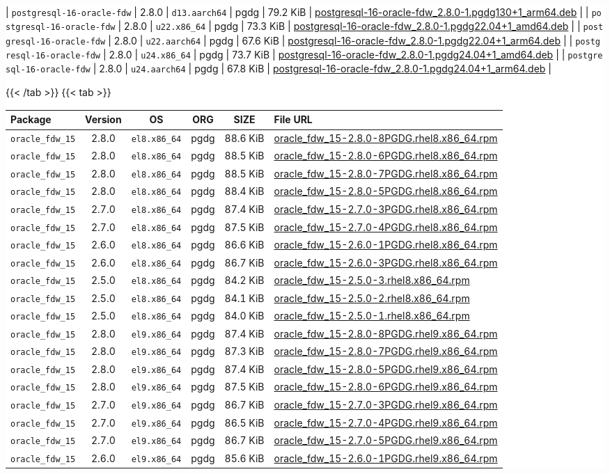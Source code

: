 | `postgresql-16-oracle-fdw` | 2.8.0 | `d13.aarch64` | pgdg | 79.2 KiB | [postgresql-16-oracle-fdw_2.8.0-1.pgdg130+1_arm64.deb](https://apt.postgresql.org/pub/repos/apt/pool/main/o/oracle-fdw/postgresql-16-oracle-fdw_2.8.0-1.pgdg130+1_arm64.deb) |
| `postgresql-16-oracle-fdw` | 2.8.0 | `u22.x86_64` | pgdg | 73.3 KiB | [postgresql-16-oracle-fdw_2.8.0-1.pgdg22.04+1_amd64.deb](https://apt.postgresql.org/pub/repos/apt/pool/main/o/oracle-fdw/postgresql-16-oracle-fdw_2.8.0-1.pgdg22.04+1_amd64.deb) |
| `postgresql-16-oracle-fdw` | 2.8.0 | `u22.aarch64` | pgdg | 67.6 KiB | [postgresql-16-oracle-fdw_2.8.0-1.pgdg22.04+1_arm64.deb](https://apt.postgresql.org/pub/repos/apt/pool/main/o/oracle-fdw/postgresql-16-oracle-fdw_2.8.0-1.pgdg22.04+1_arm64.deb) |
| `postgresql-16-oracle-fdw` | 2.8.0 | `u24.x86_64` | pgdg | 73.7 KiB | [postgresql-16-oracle-fdw_2.8.0-1.pgdg24.04+1_amd64.deb](https://apt.postgresql.org/pub/repos/apt/pool/main/o/oracle-fdw/postgresql-16-oracle-fdw_2.8.0-1.pgdg24.04+1_amd64.deb) |
| `postgresql-16-oracle-fdw` | 2.8.0 | `u24.aarch64` | pgdg | 67.8 KiB | [postgresql-16-oracle-fdw_2.8.0-1.pgdg24.04+1_arm64.deb](https://apt.postgresql.org/pub/repos/apt/pool/main/o/oracle-fdw/postgresql-16-oracle-fdw_2.8.0-1.pgdg24.04+1_arm64.deb) |

{{< /tab >}}
{{< tab >}}

| **Package** | **Version** | **OS** | **ORG** | **SIZE** | **File URL** |
|:------------|:-----------:|:------:|:-------:|:--------:|:--------------|
| `oracle_fdw_15` | 2.8.0 | `el8.x86_64` | pgdg | 88.6 KiB | [oracle_fdw_15-2.8.0-8PGDG.rhel8.x86_64.rpm](https://download.postgresql.org/pub/repos/yum/non-free/15/redhat/rhel-8-x86_64/oracle_fdw_15-2.8.0-8PGDG.rhel8.x86_64.rpm) |
| `oracle_fdw_15` | 2.8.0 | `el8.x86_64` | pgdg | 88.5 KiB | [oracle_fdw_15-2.8.0-6PGDG.rhel8.x86_64.rpm](https://download.postgresql.org/pub/repos/yum/non-free/15/redhat/rhel-8-x86_64/oracle_fdw_15-2.8.0-6PGDG.rhel8.x86_64.rpm) |
| `oracle_fdw_15` | 2.8.0 | `el8.x86_64` | pgdg | 88.5 KiB | [oracle_fdw_15-2.8.0-7PGDG.rhel8.x86_64.rpm](https://download.postgresql.org/pub/repos/yum/non-free/15/redhat/rhel-8-x86_64/oracle_fdw_15-2.8.0-7PGDG.rhel8.x86_64.rpm) |
| `oracle_fdw_15` | 2.8.0 | `el8.x86_64` | pgdg | 88.4 KiB | [oracle_fdw_15-2.8.0-5PGDG.rhel8.x86_64.rpm](https://download.postgresql.org/pub/repos/yum/non-free/15/redhat/rhel-8-x86_64/oracle_fdw_15-2.8.0-5PGDG.rhel8.x86_64.rpm) |
| `oracle_fdw_15` | 2.7.0 | `el8.x86_64` | pgdg | 87.4 KiB | [oracle_fdw_15-2.7.0-3PGDG.rhel8.x86_64.rpm](https://download.postgresql.org/pub/repos/yum/non-free/15/redhat/rhel-8-x86_64/oracle_fdw_15-2.7.0-3PGDG.rhel8.x86_64.rpm) |
| `oracle_fdw_15` | 2.7.0 | `el8.x86_64` | pgdg | 87.5 KiB | [oracle_fdw_15-2.7.0-4PGDG.rhel8.x86_64.rpm](https://download.postgresql.org/pub/repos/yum/non-free/15/redhat/rhel-8-x86_64/oracle_fdw_15-2.7.0-4PGDG.rhel8.x86_64.rpm) |
| `oracle_fdw_15` | 2.6.0 | `el8.x86_64` | pgdg | 86.6 KiB | [oracle_fdw_15-2.6.0-1PGDG.rhel8.x86_64.rpm](https://download.postgresql.org/pub/repos/yum/non-free/15/redhat/rhel-8-x86_64/oracle_fdw_15-2.6.0-1PGDG.rhel8.x86_64.rpm) |
| `oracle_fdw_15` | 2.6.0 | `el8.x86_64` | pgdg | 86.7 KiB | [oracle_fdw_15-2.6.0-3PGDG.rhel8.x86_64.rpm](https://download.postgresql.org/pub/repos/yum/non-free/15/redhat/rhel-8-x86_64/oracle_fdw_15-2.6.0-3PGDG.rhel8.x86_64.rpm) |
| `oracle_fdw_15` | 2.5.0 | `el8.x86_64` | pgdg | 84.2 KiB | [oracle_fdw_15-2.5.0-3.rhel8.x86_64.rpm](https://download.postgresql.org/pub/repos/yum/non-free/15/redhat/rhel-8-x86_64/oracle_fdw_15-2.5.0-3.rhel8.x86_64.rpm) |
| `oracle_fdw_15` | 2.5.0 | `el8.x86_64` | pgdg | 84.1 KiB | [oracle_fdw_15-2.5.0-2.rhel8.x86_64.rpm](https://download.postgresql.org/pub/repos/yum/non-free/15/redhat/rhel-8-x86_64/oracle_fdw_15-2.5.0-2.rhel8.x86_64.rpm) |
| `oracle_fdw_15` | 2.5.0 | `el8.x86_64` | pgdg | 84.0 KiB | [oracle_fdw_15-2.5.0-1.rhel8.x86_64.rpm](https://download.postgresql.org/pub/repos/yum/non-free/15/redhat/rhel-8-x86_64/oracle_fdw_15-2.5.0-1.rhel8.x86_64.rpm) |
| `oracle_fdw_15` | 2.8.0 | `el9.x86_64` | pgdg | 87.4 KiB | [oracle_fdw_15-2.8.0-8PGDG.rhel9.x86_64.rpm](https://download.postgresql.org/pub/repos/yum/non-free/15/redhat/rhel-9-x86_64/oracle_fdw_15-2.8.0-8PGDG.rhel9.x86_64.rpm) |
| `oracle_fdw_15` | 2.8.0 | `el9.x86_64` | pgdg | 87.3 KiB | [oracle_fdw_15-2.8.0-7PGDG.rhel9.x86_64.rpm](https://download.postgresql.org/pub/repos/yum/non-free/15/redhat/rhel-9-x86_64/oracle_fdw_15-2.8.0-7PGDG.rhel9.x86_64.rpm) |
| `oracle_fdw_15` | 2.8.0 | `el9.x86_64` | pgdg | 87.4 KiB | [oracle_fdw_15-2.8.0-5PGDG.rhel9.x86_64.rpm](https://download.postgresql.org/pub/repos/yum/non-free/15/redhat/rhel-9-x86_64/oracle_fdw_15-2.8.0-5PGDG.rhel9.x86_64.rpm) |
| `oracle_fdw_15` | 2.8.0 | `el9.x86_64` | pgdg | 87.5 KiB | [oracle_fdw_15-2.8.0-6PGDG.rhel9.x86_64.rpm](https://download.postgresql.org/pub/repos/yum/non-free/15/redhat/rhel-9-x86_64/oracle_fdw_15-2.8.0-6PGDG.rhel9.x86_64.rpm) |
| `oracle_fdw_15` | 2.7.0 | `el9.x86_64` | pgdg | 86.7 KiB | [oracle_fdw_15-2.7.0-3PGDG.rhel9.x86_64.rpm](https://download.postgresql.org/pub/repos/yum/non-free/15/redhat/rhel-9-x86_64/oracle_fdw_15-2.7.0-3PGDG.rhel9.x86_64.rpm) |
| `oracle_fdw_15` | 2.7.0 | `el9.x86_64` | pgdg | 86.5 KiB | [oracle_fdw_15-2.7.0-4PGDG.rhel9.x86_64.rpm](https://download.postgresql.org/pub/repos/yum/non-free/15/redhat/rhel-9-x86_64/oracle_fdw_15-2.7.0-4PGDG.rhel9.x86_64.rpm) |
| `oracle_fdw_15` | 2.7.0 | `el9.x86_64` | pgdg | 86.7 KiB | [oracle_fdw_15-2.7.0-5PGDG.rhel9.x86_64.rpm](https://download.postgresql.org/pub/repos/yum/non-free/15/redhat/rhel-9-x86_64/oracle_fdw_15-2.7.0-5PGDG.rhel9.x86_64.rpm) |
| `oracle_fdw_15` | 2.6.0 | `el9.x86_64` | pgdg | 85.6 KiB | [oracle_fdw_15-2.6.0-1PGDG.rhel9.x86_64.rpm](https://download.postgresql.org/pub/repos/yum/non-free/15/redhat/rhel-9-x86_64/oracle_fdw_15-2.6.0-1PGDG.rhel9.x86_64.rpm) |